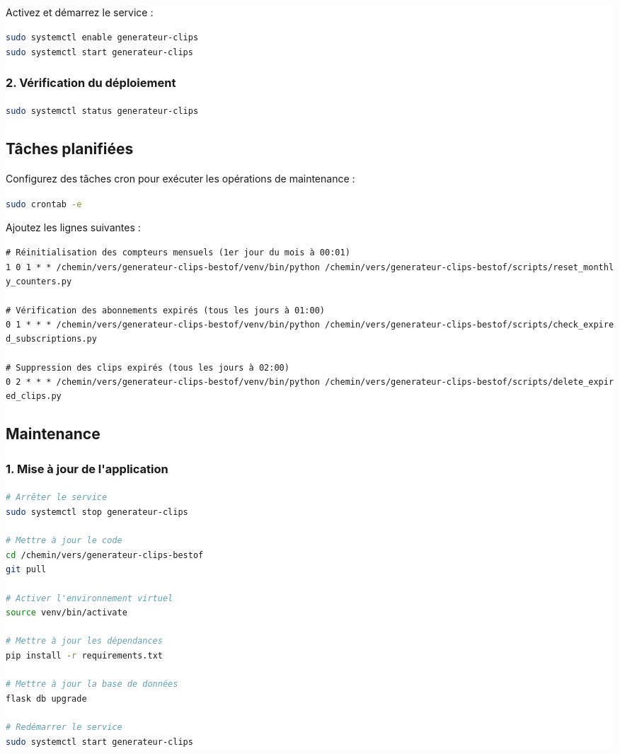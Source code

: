 ```ini
```

Activez et démarrez le service :

```bash
sudo systemctl enable generateur-clips
sudo systemctl start generateur-clips
```

### 2. Vérification du déploiement

```bash
sudo systemctl status generateur-clips
```

## Tâches planifiées

Configurez des tâches cron pour exécuter les opérations de maintenance :

```bash
sudo crontab -e
```

Ajoutez les lignes suivantes :

```cron
# Réinitialisation des compteurs mensuels (1er jour du mois à 00:01)
1 0 1 * * /chemin/vers/generateur-clips-bestof/venv/bin/python /chemin/vers/generateur-clips-bestof/scripts/reset_monthly_counters.py

# Vérification des abonnements expirés (tous les jours à 01:00)
0 1 * * * /chemin/vers/generateur-clips-bestof/venv/bin/python /chemin/vers/generateur-clips-bestof/scripts/check_expired_subscriptions.py

# Suppression des clips expirés (tous les jours à 02:00)
0 2 * * * /chemin/vers/generateur-clips-bestof/venv/bin/python /chemin/vers/generateur-clips-bestof/scripts/delete_expired_clips.py
```

## Maintenance

### 1. Mise à jour de l'application

```bash
# Arrêter le service
sudo systemctl stop generateur-clips

# Mettre à jour le code
cd /chemin/vers/generateur-clips-bestof
git pull

# Activer l'environnement virtuel
source venv/bin/activate

# Mettre à jour les dépendances
pip install -r requirements.txt

# Mettre à jour la base de données
flask db upgrade

# Redémarrer le service
sudo systemctl start generateur-clips
```
